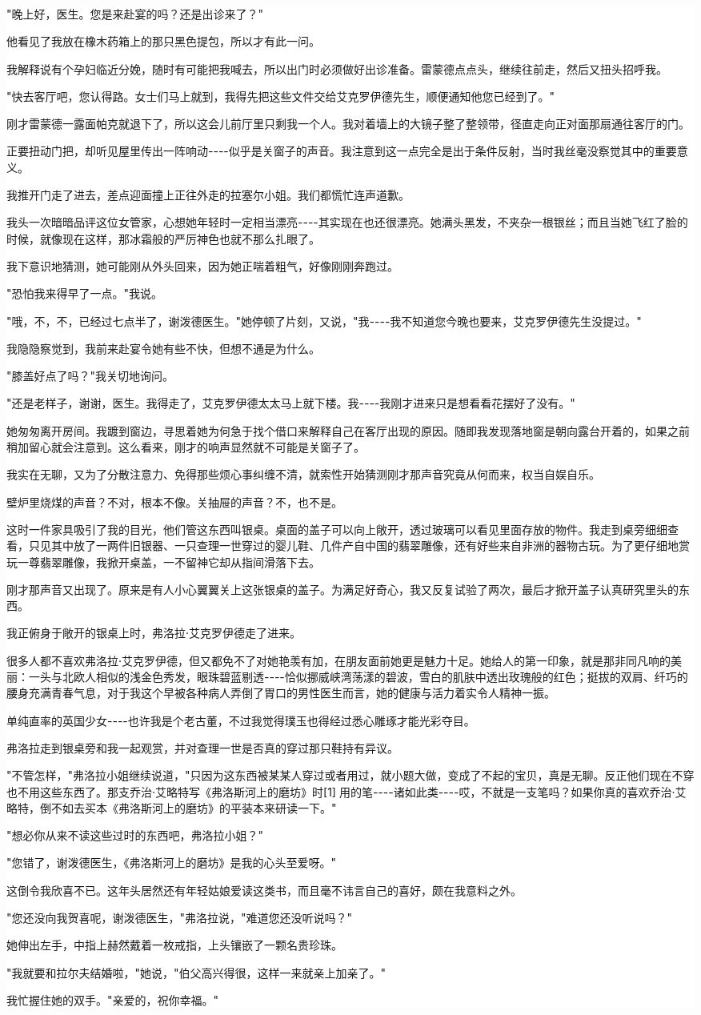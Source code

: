 "晚上好，医生。您是来赴宴的吗？还是出诊来了？"

他看见了我放在橡木药箱上的那只黑色提包，所以才有此一问。

我解释说有个孕妇临近分娩，随时有可能把我喊去，所以出门时必须做好出诊准备。雷蒙德点点头，继续往前走，然后又扭头招呼我。

"快去客厅吧，您认得路。女士们马上就到，我得先把这些文件交给艾克罗伊德先生，顺便通知他您已经到了。"

刚才雷蒙德一露面帕克就退下了，所以这会儿前厅里只剩我一个人。我对着墙上的大镜子整了整领带，径直走向正对面那扇通往客厅的门。

正要扭动门把，却听见屋里传出一阵响动----似乎是关窗子的声音。我注意到这一点完全是出于条件反射，当时我丝毫没察觉其中的重要意义。

我推开门走了进去，差点迎面撞上正往外走的拉塞尔小姐。我们都慌忙连声道歉。

我头一次暗暗品评这位女管家，心想她年轻时一定相当漂亮----其实现在也还很漂亮。她满头黑发，不夹杂一根银丝；而且当她飞红了脸的时候，就像现在这样，那冰霜般的严厉神色也就不那么扎眼了。

我下意识地猜测，她可能刚从外头回来，因为她正喘着粗气，好像刚刚奔跑过。

"恐怕我来得早了一点。"我说。

"哦，不，不，已经过七点半了，谢泼德医生。"她停顿了片刻，又说，"我----我不知道您今晚也要来，艾克罗伊德先生没提过。"

我隐隐察觉到，我前来赴宴令她有些不快，但想不通是为什么。

"膝盖好点了吗？"我关切地询问。

"还是老样子，谢谢，医生。我得走了，艾克罗伊德太太马上就下楼。我----我刚才进来只是想看看花摆好了没有。"

她匆匆离开房间。我踱到窗边，寻思着她为何急于找个借口来解释自己在客厅出现的原因。随即我发现落地窗是朝向露台开着的，如果之前稍加留心就会注意到。这么看来，刚才的响声显然就不可能是关窗子了。

我实在无聊，又为了分散注意力、免得那些烦心事纠缠不清，就索性开始猜测刚才那声音究竟从何而来，权当自娱自乐。

壁炉里烧煤的声音？不对，根本不像。关抽屉的声音？不，也不是。

这时一件家具吸引了我的目光，他们管这东西叫银桌。桌面的盖子可以向上敞开，透过玻璃可以看见里面存放的物件。我走到桌旁细细查看，只见其中放了一两件旧银器、一只查理一世穿过的婴儿鞋、几件产自中国的翡翠雕像，还有好些来自非洲的器物古玩。为了更仔细地赏玩一尊翡翠雕像，我掀开桌盖，一不留神它却从指间滑落下去。

刚才那声音又出现了。原来是有人小心翼翼关上这张银桌的盖子。为满足好奇心，我又反复试验了两次，最后才掀开盖子认真研究里头的东西。

我正俯身于敞开的银桌上时，弗洛拉·艾克罗伊德走了进来。

很多人都不喜欢弗洛拉·艾克罗伊德，但又都免不了对她艳羡有加，在朋友面前她更是魅力十足。她给人的第一印象，就是那非同凡响的美丽：一头与北欧人相似的浅金色秀发，眼珠碧蓝剔透----恰似挪威峡湾荡漾的碧波，雪白的肌肤中透出玫瑰般的红色；挺拔的双肩、纤巧的腰身充满青春气息，对于我这个早被各种病人弄倒了胃口的男性医生而言，她的健康与活力着实令人精神一振。

单纯直率的英国少女----也许我是个老古董，不过我觉得璞玉也得经过悉心雕琢才能光彩夺目。

弗洛拉走到银桌旁和我一起观赏，并对查理一世是否真的穿过那只鞋持有异议。

"不管怎样，"弗洛拉小姐继续说道，"只因为这东西被某某人穿过或者用过，就小题大做，变成了不起的宝贝，真是无聊。反正他们现在不穿也不用这些东西了。那支乔治·艾略特写《弗洛斯河上的磨坊》时[1] 用的笔----诸如此类----哎，不就是一支笔吗？如果你真的喜欢乔治·艾略特，倒不如去买本《弗洛斯河上的磨坊》的平装本来研读一下。"

"想必你从来不读这些过时的东西吧，弗洛拉小姐？"

"您错了，谢泼德医生，《弗洛斯河上的磨坊》是我的心头至爱呀。"

这倒令我欣喜不已。这年头居然还有年轻姑娘爱读这类书，而且毫不讳言自己的喜好，颇在我意料之外。

"您还没向我贺喜呢，谢泼德医生，"弗洛拉说，"难道您还没听说吗？"

她伸出左手，中指上赫然戴着一枚戒指，上头镶嵌了一颗名贵珍珠。

"我就要和拉尔夫结婚啦，"她说，"伯父高兴得很，这样一来就亲上加亲了。"

我忙握住她的双手。"亲爱的，祝你幸福。"
